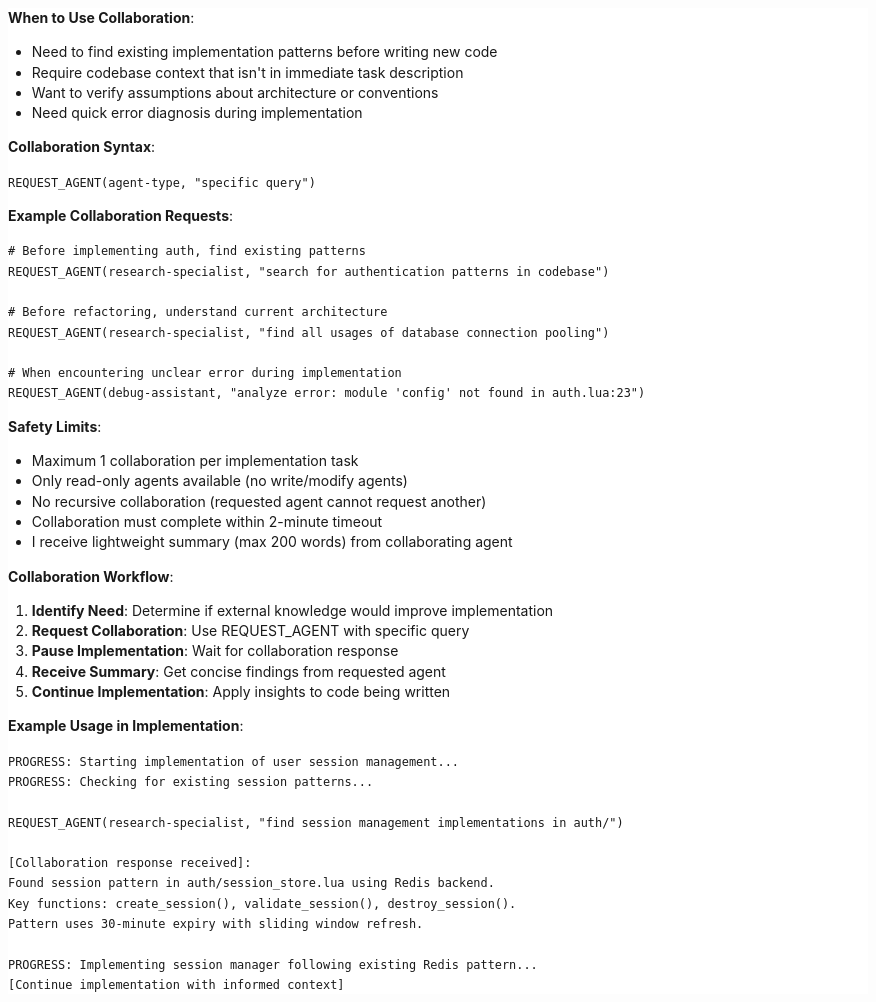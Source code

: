 **When to Use Collaboration**:
- Need to find existing implementation patterns before writing new code
- Require codebase context that isn't in immediate task description
- Want to verify assumptions about architecture or conventions
- Need quick error diagnosis during implementation

**Collaboration Syntax**:
```
REQUEST_AGENT(agent-type, "specific query")
```

**Example Collaboration Requests**:

```
# Before implementing auth, find existing patterns
REQUEST_AGENT(research-specialist, "search for authentication patterns in codebase")

# Before refactoring, understand current architecture
REQUEST_AGENT(research-specialist, "find all usages of database connection pooling")

# When encountering unclear error during implementation
REQUEST_AGENT(debug-assistant, "analyze error: module 'config' not found in auth.lua:23")
```

**Safety Limits**:
- Maximum 1 collaboration per implementation task
- Only read-only agents available (no write/modify agents)
- No recursive collaboration (requested agent cannot request another)
- Collaboration must complete within 2-minute timeout
- I receive lightweight summary (max 200 words) from collaborating agent

**Collaboration Workflow**:

1. **Identify Need**: Determine if external knowledge would improve implementation
2. **Request Collaboration**: Use REQUEST_AGENT with specific query
3. **Pause Implementation**: Wait for collaboration response
4. **Receive Summary**: Get concise findings from requested agent
5. **Continue Implementation**: Apply insights to code being written

**Example Usage in Implementation**:

```
PROGRESS: Starting implementation of user session management...
PROGRESS: Checking for existing session patterns...

REQUEST_AGENT(research-specialist, "find session management implementations in auth/")

[Collaboration response received]:
Found session pattern in auth/session_store.lua using Redis backend.
Key functions: create_session(), validate_session(), destroy_session().
Pattern uses 30-minute expiry with sliding window refresh.

PROGRESS: Implementing session manager following existing Redis pattern...
[Continue implementation with informed context]
```
